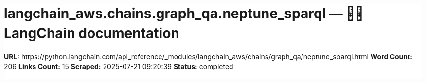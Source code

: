 # langchain_aws.chains.graph_qa.neptune_sparql — 🦜🔗 LangChain  documentation

**URL:** https://python.langchain.com/api_reference/_modules/langchain_aws/chains/graph_qa/neptune_sparql.html
**Word Count:** 206
**Links Count:** 15
**Scraped:** 2025-07-21 09:20:39
**Status:** completed

---
